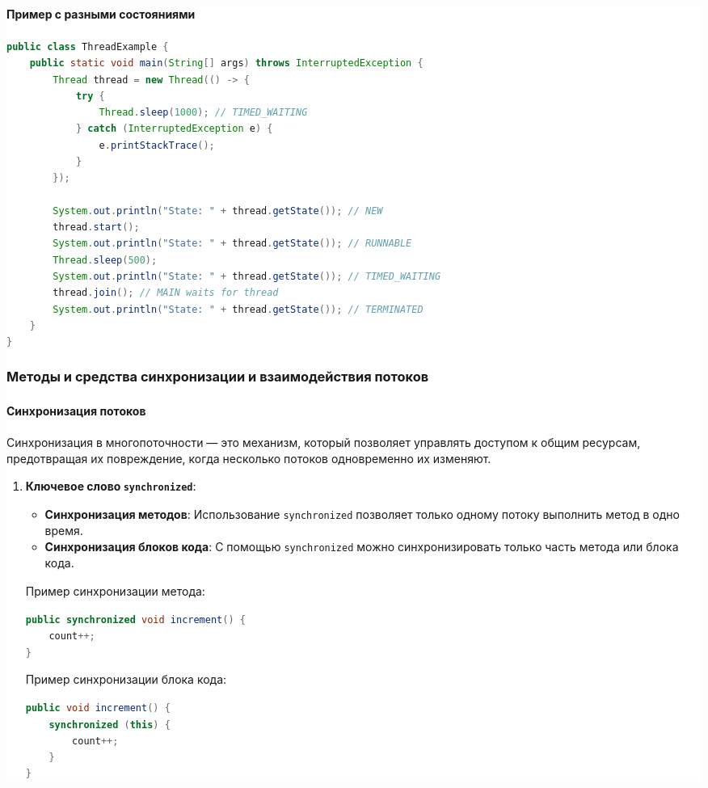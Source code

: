 
#### **Пример с разными состояниями**

```java
public class ThreadExample {
    public static void main(String[] args) throws InterruptedException {
        Thread thread = new Thread(() -> {
            try {
                Thread.sleep(1000); // TIMED_WAITING
            } catch (InterruptedException e) {
                e.printStackTrace();
            }
        });

        System.out.println("State: " + thread.getState()); // NEW
        thread.start();
        System.out.println("State: " + thread.getState()); // RUNNABLE
        Thread.sleep(500);
        System.out.println("State: " + thread.getState()); // TIMED_WAITING
        thread.join(); // MAIN waits for thread
        System.out.println("State: " + thread.getState()); // TERMINATED
    }
}
```

### Методы и средства синхронизации и взаимодействия потоков

#### **Синхронизация потоков**

Синхронизация в многопоточности — это механизм, который позволяет управлять доступом к общим ресурсам, предотвращая их повреждение, когда несколько потоков одновременно их изменяют.

1. **Ключевое слово `synchronized`**:

   - **Синхронизация методов**: Использование `synchronized` позволяет только одному потоку выполнить метод в одно время.
   - **Синхронизация блоков кода**: С помощью `synchronized` можно синхронизировать только часть метода или блока кода.

   Пример синхронизации метода:

   ```java
   public synchronized void increment() {
       count++;
   }
   ```

   Пример синхронизации блока кода:

   ```java
   public void increment() {
       synchronized (this) {
           count++;
       }
   }
   ```
